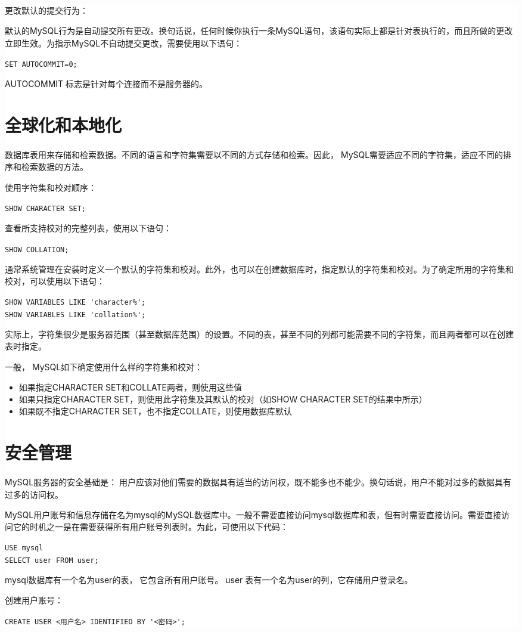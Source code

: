 更改默认的提交行为：

默认的MySQL行为是自动提交所有更改。换句话说，任何时候你执行一条MySQL语句，该语句实际上都是针对表执行的，而且所做的更改立即生效。为指示MySQL不自动提交更改，需要使用以下语句：  

```
SET AUTOCOMMIT=0;
```

AUTOCOMMIT 标志是针对每个连接而不是服务器的。

# 全球化和本地化  

数据库表用来存储和检索数据。不同的语言和字符集需要以不同的方式存储和检索。因此， MySQL需要适应不同的字符集，适应不同的排序和检索数据的方法。  

使用字符集和校对顺序：

```
SHOW CHARACTER SET;
```

查看所支持校对的完整列表，使用以下语句：  

```
SHOW COLLATION;
```

通常系统管理在安装时定义一个默认的字符集和校对。此外，也可以在创建数据库时，指定默认的字符集和校对。为了确定所用的字符集和校对，可以使用以下语句：  

```
SHOW VARIABLES LIKE 'character%';
SHOW VARIABLES LIKE 'collation%';
```

实际上，字符集很少是服务器范围（甚至数据库范围）的设置。不同的表，甚至不同的列都可能需要不同的字符集，而且两者都可以在创建表时指定。  

一般， MySQL如下确定使用什么样的字符集和校对：

- 如果指定CHARACTER SET和COLLATE两者，则使用这些值  
- 如果只指定CHARACTER SET，则使用此字符集及其默认的校对（如SHOW CHARACTER SET的结果中所示）  
- 如果既不指定CHARACTER SET，也不指定COLLATE，则使用数据库默认  

# 安全管理

MySQL服务器的安全基础是： 用户应该对他们需要的数据具有适当的访问权，既不能多也不能少。换句话说，用户不能对过多的数据具有过多的访问权。  

MySQL用户账号和信息存储在名为mysql的MySQL数据库中。一般不需要直接访问mysql数据库和表，但有时需要直接访问。需要直接访问它的时机之一是在需要获得所有用户账号列表时。为此，可使用以下代码：

```
USE mysql
SELECT user FROM user;
```

mysql数据库有一个名为user的表， 它包含所有用户账号。 user 表有一个名为user的列，它存储用户登录名。  

创建用户账号：

```
CREATE USER <用户名> IDENTIFIED BY '<密码>';
```
